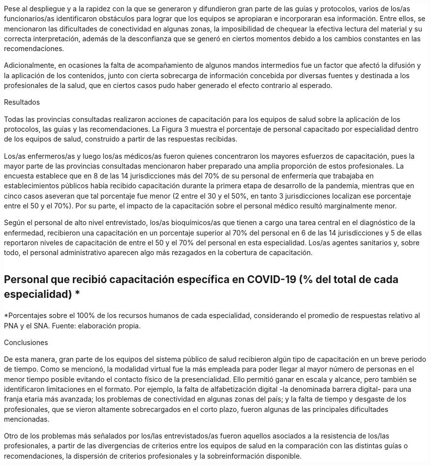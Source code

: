 Pese al despliegue y a la rapidez con la que se generaron y difundieron gran parte de las guías y protocolos, varios de los/as funcionarios/as identificaron obstáculos para lograr que los equipos se apropiaran e incorporaran esa información. Entre ellos, se mencionaron las dificultades de conectividad en algunas zonas, la imposibilidad de chequear la efectiva lectura del material y su correcta interpretación, además de la desconfianza que se generó en ciertos momentos debido a los cambios constantes en las recomendaciones.

Adicionalmente, en ocasiones la falta de acompañamiento de algunos mandos intermedios fue un factor que afectó la difusión y la aplicación de los contenidos, junto con cierta sobrecarga de información concebida por diversas fuentes y destinada a los profesionales de la salud, que en ciertos casos pudo haber generado el efecto contrario al esperado.

Resultados

Todas las provincias consultadas realizaron acciones de capacitación para los equipos de salud sobre la aplicación de los protocolos, las guías y las recomendaciones. La Figura 3 muestra el porcentaje de personal capacitado por especialidad dentro de los equipos de salud, construido a partir de las respuestas recibidas.

Los/as enfermeros/as y luego los/as médicos/as fueron quienes concentraron los mayores esfuerzos de capacitación, pues la mayor parte de las provincias consultadas mencionaron haber preparado una amplia proporción de estos profesionales. La encuesta establece que en 8 de las 14 jurisdicciones más del 70% de su personal de enfermería que trabajaba en establecimientos públicos había recibido capacitación durante la primera etapa de desarrollo de la pandemia, mientras que en cinco casos aseveran que tal porcentaje fue menor (2 entre el 30 y el 50%, en tanto 3 jurisdicciones localizan ese porcentaje entre el 50 y el 70%). Por su parte, el impacto de la capacitación sobre el personal médico resultó marginalmente menor.

Según el personal de alto nivel entrevistado, los/as bioquímicos/as que tienen a cargo una tarea central en el diagnóstico de la enfermedad, recibieron una capacitación en un porcentaje superior al 70% del personal en 6 de las 14 jurisdicciones y 5 de ellas reportaron niveles de capacitación de entre el 50 y el 70% del personal en esta especialidad. Los/as agentes sanitarios y, sobre todo, el personal administrativo aparecen algo más rezagados en la cobertura de capacitación.

## Personal que recibió capacitación específica en COVID-19 (% del total de cada especialidad) *



*Porcentajes sobre el 100% de los recursos humanos de cada especialidad, considerando el promedio de respuestas relativo al PNA y el SNA. Fuente: elaboración propia.

Conclusiones



De esta manera, gran parte de los equipos del sistema público de salud recibieron algún tipo de capacitación en un breve periodo de tiempo. Como se mencionó, la modalidad virtual fue la más empleada para poder llegar al mayor número de personas en el menor tiempo posible evitando el contacto físico de la presencialidad. Ello permitió ganar en escala y alcance, pero también se identificaron limitaciones en el formato. Por ejemplo, la falta de alfabetización digital -la denominada barrera digital- para una franja etaria más avanzada; los problemas de conectividad en algunas zonas del país; y la falta de tiempo y desgaste de los profesionales, que se vieron altamente sobrecargados en el corto plazo, fueron algunas de las principales dificultades mencionadas.

Otro de los problemas más señalados por los/las entrevistados/as fueron aquellos asociados a la resistencia de los/las profesionales, a partir de las divergencias de criterios entre los equipos de salud en la comparación con las distintas guías o recomendaciones, la dispersión de criterios profesionales y la sobreinformación disponible.

